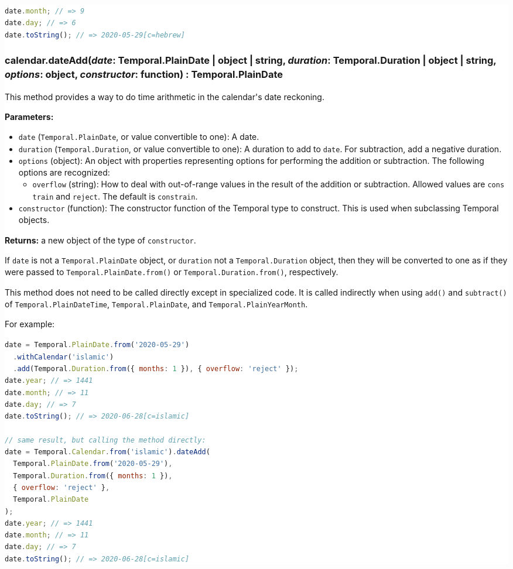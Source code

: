 ```javascript
date.month; // => 9
date.day; // => 6
date.toString(); // => 2020-05-29[c=hebrew]
```

### calendar.**dateAdd**(_date_: Temporal.PlainDate | object | string, _duration_: Temporal.Duration | object | string, _options_: object, _constructor_: function) : Temporal.PlainDate

This method provides a way to do time arithmetic in the calendar's date reckoning.

**Parameters:**

- `date` (`Temporal.PlainDate`, or value convertible to one): A date.
- `duration` (`Temporal.Duration`, or value convertible to one): A duration to add to `date`.
  For subtraction, add a negative duration.
- `options` (object): An object with properties representing options for performing the addition or subtraction.
  The following options are recognized:
  - `overflow` (string): How to deal with out-of-range values in the result of the addition or subtraction.
    Allowed values are `constrain` and `reject`.
    The default is `constrain`.
- `constructor` (function): The constructor function of the Temporal type to construct.
  This is used when subclassing Temporal objects.

**Returns:** a new object of the type of `constructor`.

If `date` is not a `Temporal.PlainDate` object, or `duration` not a `Temporal.Duration` object, then they will be converted to one as if they were passed to `Temporal.PlainDate.from()` or `Temporal.Duration.from()`, respectively.

This method does not need to be called directly except in specialized code.
It is called indirectly when using `add()` and `subtract()` of `Temporal.PlainDateTime`, `Temporal.PlainDate`, and `Temporal.PlainYearMonth`.

For example:

```javascript
date = Temporal.PlainDate.from('2020-05-29')
  .withCalendar('islamic')
  .add(Temporal.Duration.from({ months: 1 }), { overflow: 'reject' });
date.year; // => 1441
date.month; // => 11
date.day; // => 7
date.toString(); // => 2020-06-28[c=islamic]

// same result, but calling the method directly:
date = Temporal.Calendar.from('islamic').dateAdd(
  Temporal.PlainDate.from('2020-05-29'),
  Temporal.Duration.from({ months: 1 }),
  { overflow: 'reject' },
  Temporal.PlainDate
);
date.year; // => 1441
date.month; // => 11
date.day; // => 7
date.toString(); // => 2020-06-28[c=islamic]
```
